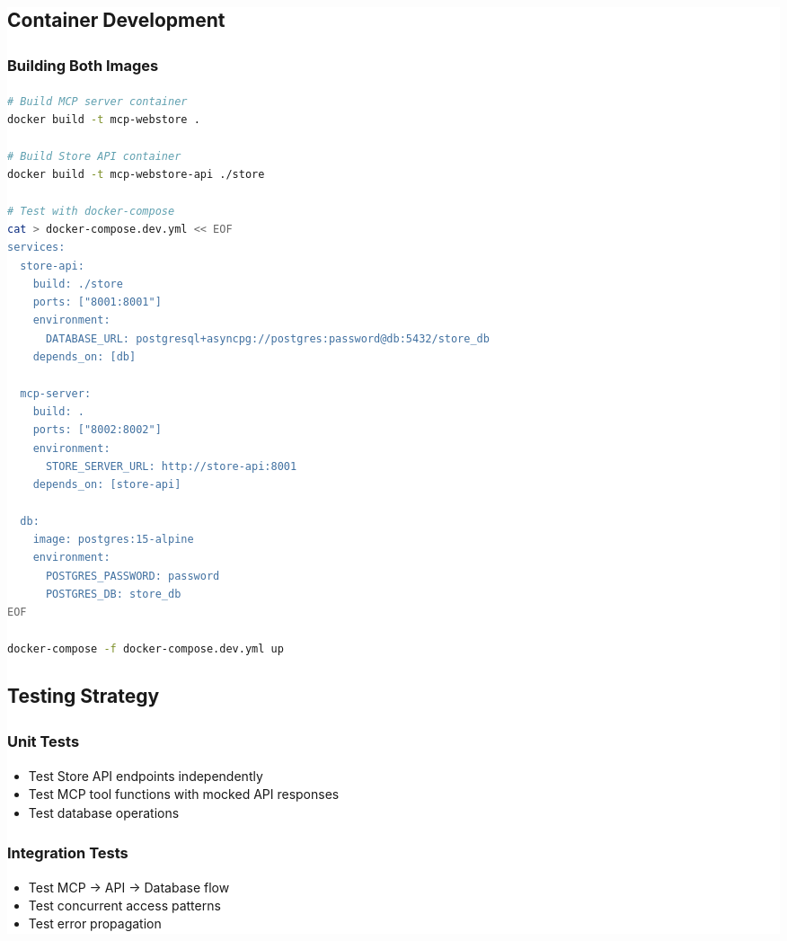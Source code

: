 ## Container Development

### Building Both Images
```bash
# Build MCP server container
docker build -t mcp-webstore .

# Build Store API container
docker build -t mcp-webstore-api ./store

# Test with docker-compose
cat > docker-compose.dev.yml << EOF
services:
  store-api:
    build: ./store
    ports: ["8001:8001"]
    environment:
      DATABASE_URL: postgresql+asyncpg://postgres:password@db:5432/store_db
    depends_on: [db]

  mcp-server:
    build: .
    ports: ["8002:8002"]
    environment:
      STORE_SERVER_URL: http://store-api:8001
    depends_on: [store-api]

  db:
    image: postgres:15-alpine
    environment:
      POSTGRES_PASSWORD: password
      POSTGRES_DB: store_db
EOF

docker-compose -f docker-compose.dev.yml up
```

## Testing Strategy

### Unit Tests
- Test Store API endpoints independently
- Test MCP tool functions with mocked API responses
- Test database operations

### Integration Tests
- Test MCP → API → Database flow
- Test concurrent access patterns
- Test error propagation
